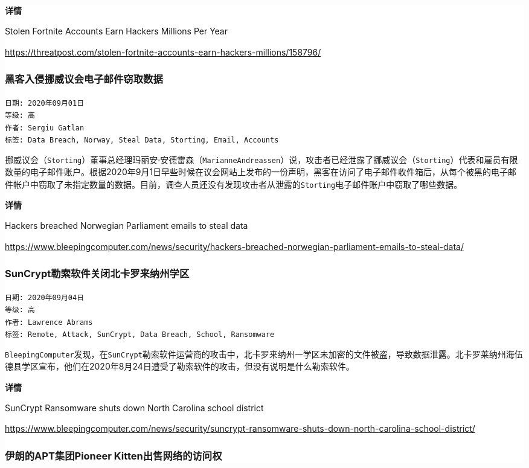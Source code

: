 
**详情**


Stolen Fortnite Accounts Earn Hackers Millions Per Year


<https://threatpost.com/stolen-fortnite-accounts-earn-hackers-millions/158796/>


### 黑客入侵挪威议会电子邮件窃取数据



```
日期: 2020年09月01日
等级: 高
作者: Sergiu Gatlan
标签: Data Breach, Norway, Steal Data, Storting, Email, Accounts

```
挪威议会（`Storting`）董事总经理玛丽安·安德雷森（`MarianneAndreassen`）说，攻击者已经泄露了挪威议会（`Storting`）代表和雇员有限数量的电子邮件账户。根据2020年9月1日早些时候在议会网站上发布的一份声明，黑客在访问了电子邮件收件箱后，从每个被黑的电子邮件帐户中窃取了未指定数量的数据。目前，调查人员还没有发现攻击者从泄露的`Storting`电子邮件账户中窃取了哪些数据。


**详情**


Hackers breached Norwegian Parliament emails to steal data


<https://www.bleepingcomputer.com/news/security/hackers-breached-norwegian-parliament-emails-to-steal-data/>


### SunCrypt勒索软件关闭北卡罗来纳州学区



```
日期: 2020年09月04日
等级: 高
作者: Lawrence Abrams
标签: Remote, Attack, SunCrypt, Data Breach, School, Ransomware

```
`BleepingComputer`发现，在`SunCrypt`勒索软件运营商的攻击中，北卡罗来纳州一学区未加密的文件被盗，导致数据泄露。北卡罗莱纳州海伍德县学区宣布，他们在2020年8月24日遭受了勒索软件的攻击，但没有说明是什么勒索软件。


**详情**


SunCrypt Ransomware shuts down North Carolina school district


<https://www.bleepingcomputer.com/news/security/suncrypt-ransomware-shuts-down-north-carolina-school-district/>


### 伊朗的APT集团Pioneer Kitten出售网络的访问权
